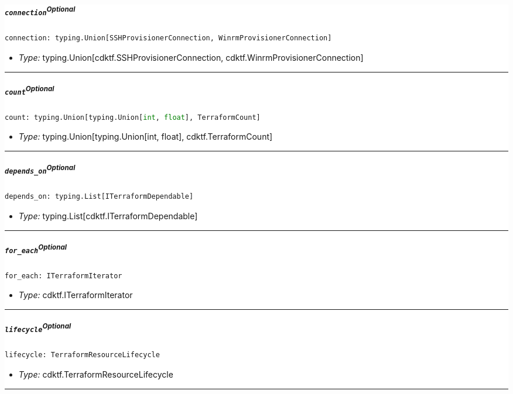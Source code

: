 
##### `connection`<sup>Optional</sup> <a name="connection" id="@cdktf/provider-cloudflare.userAgentBlockingRule.UserAgentBlockingRuleConfig.property.connection"></a>

```python
connection: typing.Union[SSHProvisionerConnection, WinrmProvisionerConnection]
```

- *Type:* typing.Union[cdktf.SSHProvisionerConnection, cdktf.WinrmProvisionerConnection]

---

##### `count`<sup>Optional</sup> <a name="count" id="@cdktf/provider-cloudflare.userAgentBlockingRule.UserAgentBlockingRuleConfig.property.count"></a>

```python
count: typing.Union[typing.Union[int, float], TerraformCount]
```

- *Type:* typing.Union[typing.Union[int, float], cdktf.TerraformCount]

---

##### `depends_on`<sup>Optional</sup> <a name="depends_on" id="@cdktf/provider-cloudflare.userAgentBlockingRule.UserAgentBlockingRuleConfig.property.dependsOn"></a>

```python
depends_on: typing.List[ITerraformDependable]
```

- *Type:* typing.List[cdktf.ITerraformDependable]

---

##### `for_each`<sup>Optional</sup> <a name="for_each" id="@cdktf/provider-cloudflare.userAgentBlockingRule.UserAgentBlockingRuleConfig.property.forEach"></a>

```python
for_each: ITerraformIterator
```

- *Type:* cdktf.ITerraformIterator

---

##### `lifecycle`<sup>Optional</sup> <a name="lifecycle" id="@cdktf/provider-cloudflare.userAgentBlockingRule.UserAgentBlockingRuleConfig.property.lifecycle"></a>

```python
lifecycle: TerraformResourceLifecycle
```

- *Type:* cdktf.TerraformResourceLifecycle

---
